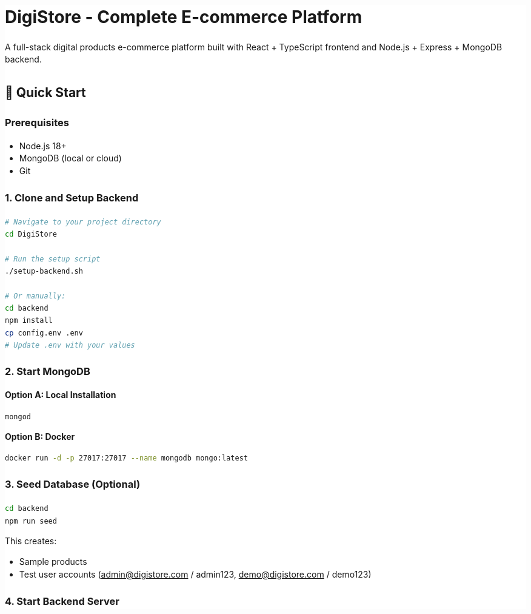# DigiStore - Complete E-commerce Platform

A full-stack digital products e-commerce platform built with React + TypeScript frontend and Node.js + Express + MongoDB backend.

## 🚀 Quick Start

### Prerequisites
- Node.js 18+
- MongoDB (local or cloud)
- Git

### 1. Clone and Setup Backend

```bash
# Navigate to your project directory
cd DigiStore

# Run the setup script
./setup-backend.sh

# Or manually:
cd backend
npm install
cp config.env .env
# Update .env with your values
```

### 2. Start MongoDB

**Option A: Local Installation**
```bash
mongod
```

**Option B: Docker**
```bash
docker run -d -p 27017:27017 --name mongodb mongo:latest
```

### 3. Seed Database (Optional)

```bash
cd backend
npm run seed
```

This creates:
- Sample products
- Test user accounts (admin@digistore.com / admin123, demo@digistore.com / demo123)

### 4. Start Backend Server
